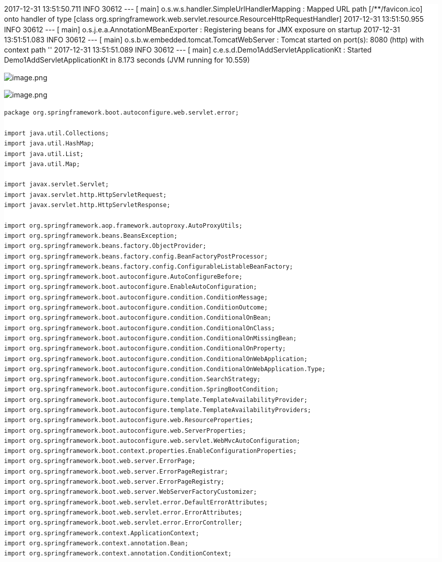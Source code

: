 2017-12-31 13:51:50.711  INFO 30612 --- [           main] o.s.w.s.handler.SimpleUrlHandlerMapping  : Mapped URL path [/**/favicon.ico] onto handler of type [class org.springframework.web.servlet.resource.ResourceHttpRequestHandler]
2017-12-31 13:51:50.955  INFO 30612 --- [           main] o.s.j.e.a.AnnotationMBeanExporter        : Registering beans for JMX exposure on startup
2017-12-31 13:51:51.083  INFO 30612 --- [           main] o.s.b.w.embedded.tomcat.TomcatWebServer  : Tomcat started on port(s): 8080 (http) with context path ''
2017-12-31 13:51:51.089  INFO 30612 --- [           main] c.e.s.d.Demo1AddServletApplicationKt     : Started Demo1AddServletApplicationKt in 8.173 seconds (JVM running for 10.559)



![image.png](http://upload-images.jianshu.io/upload_images/1233356-49cfee9eca38b601.png?imageMogr2/auto-orient/strip%7CimageView2/2/w/1240)




![image.png](http://upload-images.jianshu.io/upload_images/1233356-9e9140abb760ebc3.png?imageMogr2/auto-orient/strip%7CimageView2/2/w/1240)





```ErrorMvcAutoConfiguration
package org.springframework.boot.autoconfigure.web.servlet.error;

import java.util.Collections;
import java.util.HashMap;
import java.util.List;
import java.util.Map;

import javax.servlet.Servlet;
import javax.servlet.http.HttpServletRequest;
import javax.servlet.http.HttpServletResponse;

import org.springframework.aop.framework.autoproxy.AutoProxyUtils;
import org.springframework.beans.BeansException;
import org.springframework.beans.factory.ObjectProvider;
import org.springframework.beans.factory.config.BeanFactoryPostProcessor;
import org.springframework.beans.factory.config.ConfigurableListableBeanFactory;
import org.springframework.boot.autoconfigure.AutoConfigureBefore;
import org.springframework.boot.autoconfigure.EnableAutoConfiguration;
import org.springframework.boot.autoconfigure.condition.ConditionMessage;
import org.springframework.boot.autoconfigure.condition.ConditionOutcome;
import org.springframework.boot.autoconfigure.condition.ConditionalOnBean;
import org.springframework.boot.autoconfigure.condition.ConditionalOnClass;
import org.springframework.boot.autoconfigure.condition.ConditionalOnMissingBean;
import org.springframework.boot.autoconfigure.condition.ConditionalOnProperty;
import org.springframework.boot.autoconfigure.condition.ConditionalOnWebApplication;
import org.springframework.boot.autoconfigure.condition.ConditionalOnWebApplication.Type;
import org.springframework.boot.autoconfigure.condition.SearchStrategy;
import org.springframework.boot.autoconfigure.condition.SpringBootCondition;
import org.springframework.boot.autoconfigure.template.TemplateAvailabilityProvider;
import org.springframework.boot.autoconfigure.template.TemplateAvailabilityProviders;
import org.springframework.boot.autoconfigure.web.ResourceProperties;
import org.springframework.boot.autoconfigure.web.ServerProperties;
import org.springframework.boot.autoconfigure.web.servlet.WebMvcAutoConfiguration;
import org.springframework.boot.context.properties.EnableConfigurationProperties;
import org.springframework.boot.web.server.ErrorPage;
import org.springframework.boot.web.server.ErrorPageRegistrar;
import org.springframework.boot.web.server.ErrorPageRegistry;
import org.springframework.boot.web.server.WebServerFactoryCustomizer;
import org.springframework.boot.web.servlet.error.DefaultErrorAttributes;
import org.springframework.boot.web.servlet.error.ErrorAttributes;
import org.springframework.boot.web.servlet.error.ErrorController;
import org.springframework.context.ApplicationContext;
import org.springframework.context.annotation.Bean;
import org.springframework.context.annotation.ConditionContext;
```